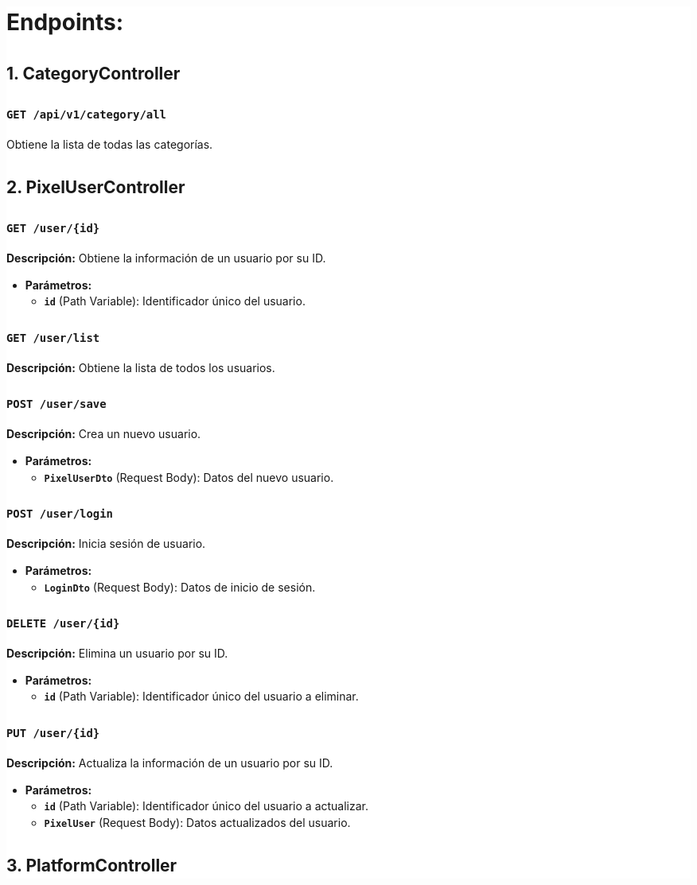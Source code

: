 # Endpoints:

## **1. CategoryController**

### **`GET /api/v1/category/all`**

Obtiene la lista de todas las categorías.

## **2. PixelUserController**

### **`GET /user/{id}`**

**Descripción:** Obtiene la información de un usuario por su ID.

- **Parámetros:**
    - **`id`** (Path Variable): Identificador único del usuario.

### **`GET /user/list`**

**Descripción:** Obtiene la lista de todos los usuarios.

### **`POST /user/save`**

**Descripción:** Crea un nuevo usuario.

- **Parámetros:**
    - **`PixelUserDto`** (Request Body): Datos del nuevo usuario.

### **`POST /user/login`**

**Descripción:** Inicia sesión de usuario.

- **Parámetros:**
    - **`LoginDto`** (Request Body): Datos de inicio de sesión.

### **`DELETE /user/{id}`**

**Descripción:** Elimina un usuario por su ID.

- **Parámetros:**
    - **`id`** (Path Variable): Identificador único del usuario a eliminar.

### **`PUT /user/{id}`**

**Descripción:** Actualiza la información de un usuario por su ID.

- **Parámetros:**
    - **`id`** (Path Variable): Identificador único del usuario a actualizar.
    - **`PixelUser`** (Request Body): Datos actualizados del usuario.

## **3. PlatformController**
